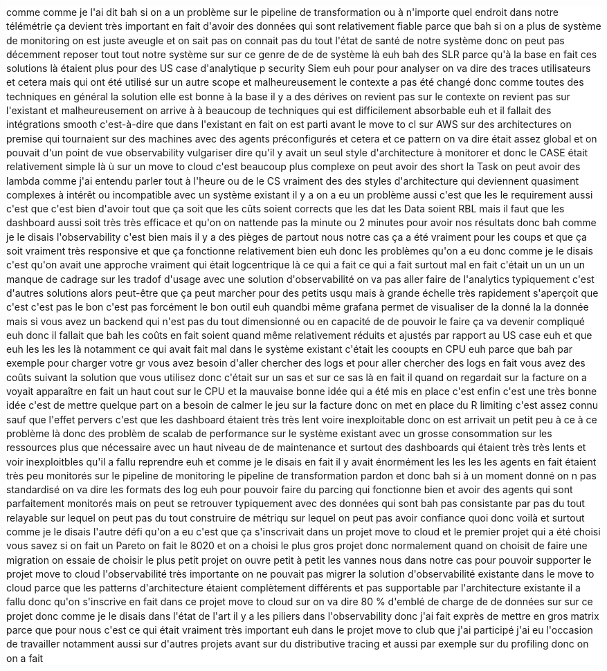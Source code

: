 comme comme je l'ai dit bah si on a un problème sur le pipeline de transformation ou à n'importe quel endroit dans notre télémétrie ça devient très important en fait d'avoir des données qui sont relativement fiable parce que bah si on a plus de système de monitoring on est juste aveugle et on sait pas on connait pas du tout l'état de santé de notre système donc on peut pas décemment reposer tout tout notre système sur sur ce genre de de de système là euh bah des SLR parce qu'à la base en fait ces solutions là étaient plus pour des US case d'analytique p security Siem euh pour pour analyser on va dire des traces utilisateurs et cetera mais qui ont été utilisé sur un autre scope et malheureusement le contexte a pas été changé donc comme toutes des techniques en général la solution elle est bonne à la base il y a des dérives on revient pas sur le contexte on revient pas sur l'existant et malheureusement on arrive à à beaucoup de techniques qui est difficilement absorbable euh et il fallait des intégrations smooth c'est-à-dire que dans l'existant en fait on est parti avant le move to cl sur AWS sur des architectures on premise qui tournaient sur des machines avec des agents préconfigurés et cetera et ce pattern on va dire était assez global et on pouvait d'un point de vue observability vulgariser dire qu'il y avait un seul style d'architecture à monitorer et donc le CASE était relativement simple là ù sur un move to cloud c'est beaucoup plus complexe on peut avoir des short la Task on peut avoir des lambda comme j'ai entendu parler tout à l'heure ou de le CS vraiment des des styles d'architecture qui deviennent quasiment complexes à intérêt ou incompatible avec un système existant il y a on a eu un problème aussi c'est que les le requirement aussi c'est que c'est bien d'avoir tout que ça soit que les cûts soient corrects que les dat les Data soient RBL mais il faut que les dashboard aussi soit très très efficace et qu'on on nattende pas la minute ou 2 minutes pour avoir nos résultats donc bah comme je le disais l'observability c'est bien mais il y a des pièges de partout nous notre cas ça a été vraiment pour les coups et que ça soit vraiment très responsive et que ça fonctionne relativement bien euh donc les problèmes qu'on a eu donc comme je le disais c'est qu'on avait une approche vraiment qui était logcentrique là ce qui a fait ce qui a fait surtout mal en fait c'était un un un un manque de cadrage sur les tradof d'usage avec une solution d'observabilité on va pas aller faire de l'analytics typiquement c'est d'autres solutions alors peut-être que ça peut marcher pour des petits usqu mais à grande échelle très rapidement s'aperçoit que c'est c'est pas le bon c'est pas forcément le bon outil euh quandbi même grafana permet de visualiser de la donné la la donnée mais si vous avez un backend qui n'est pas du tout dimensionné ou en capacité de de pouvoir le faire ça va devenir compliqué euh donc il fallait que bah les coûts en fait soient quand même relativement réduits et ajustés par rapport au US case euh et que euh les les les là notamment ce qui avait fait mal dans le système existant c'était les cooupts en CPU euh parce que bah par exemple pour charger votre gr vous avez besoin d'aller chercher des logs et pour aller chercher des logs en fait vous avez des coûts suivant la solution que vous utilisez donc c'était sur un sas et sur ce sas là en fait il quand on regardait sur la facture on a voyait apparaître en fait un haut cout sur le CPU et la mauvaise bonne idée qui a été mis en place c'est enfin c'est une très bonne idée c'est de mettre quelque part on a besoin de calmer le jeu sur la facture donc on met en place du R limiting c'est assez connu sauf que l'effet pervers c'est que les dashboard étaient très très lent voire inexploitable donc on est arrivait un petit peu à ce à ce problème là donc des problèm de scalab de performance sur le système existant avec un grosse consommation sur les ressources plus que nécessaire avec un haut niveau de de maintenance et surtout des dashboards qui étaient très très lents et voir inexploitbles qu'il a fallu reprendre euh et comme je le disais en fait il y avait énormément les les les les agents en fait étaient très peu monitorés sur le pipeline de monitoring le pipeline de transformation pardon et donc bah si à un moment donné on n pas standardisé on va dire les formats des log euh pour pouvoir faire du parcing qui fonctionne bien et avoir des agents qui sont parfaitement monitorés mais on peut se retrouver typiquement avec des données qui sont bah pas consistante par pas du tout relayable sur lequel on peut pas du tout construire de métriqu sur lequel on peut pas avoir confiance quoi donc voilà et surtout comme je le disais l'autre défi qu'on a eu c'est que ça s'inscrivait dans un projet move to cloud et le premier projet qui a été choisi vous savez si on fait un Pareto on fait le 8020 et on a choisi le plus gros projet donc normalement quand on choisit de faire une migration on essaie de choisir le plus petit projet on ouvre petit à petit les vannes nous dans notre cas pour pouvoir supporter le projet move to cloud l'observabilité très importante on ne pouvait pas migrer la solution d'observabilité existante dans le move to cloud parce que les patterns d'architecture étaient complètement différents et pas supportable par l'architecture existante il a fallu donc qu'on s'inscrive en fait dans ce projet move to cloud sur on va dire 80 % d'emblé de charge de de données sur sur ce projet donc comme je le disais dans l'état de l'art il y a les piliers dans l'observability donc j'ai fait exprès de mettre en gros matrix parce que pour nous c'est ce qui était vraiment très important euh dans le projet move to club que j'ai participé j'ai eu l'occasion de travailler notamment aussi sur d'autres projets avant sur du distributive tracing et aussi par exemple sur du profiling donc on on a fait